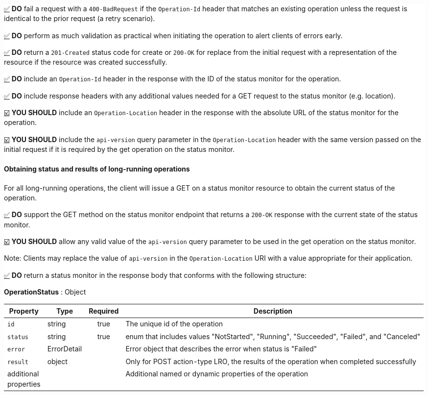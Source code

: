 <a href="#lro-put-operation-id-unique-except-retries" name="lro-put-operation-id-unique-except-retries">:white_check_mark:</a> **DO** fail a request with a `400-BadRequest` if the `Operation-Id` header that matches an existing operation unless the request is identical to the prior request (a retry scenario).

<a href="#lro-put-valid-inputs-synchronously" name="lro-put-valid-inputs-synchronously">:white_check_mark:</a> **DO** perform as much validation as practical when initiating the operation to alert clients of errors early.

<a href="#lro-put-returns-200-or-201" name="lro-put-returns-200-or-201">:white_check_mark:</a> **DO** return a `201-Created` status code for create or `200-OK` for replace from the initial request with a representation of the resource if the resource was created successfully.

<a href="#lro-put-returns-operation-id-header" name="lro-put-returns-operation-id-header">:white_check_mark:</a> **DO** include an `Operation-Id` header in the response with the ID of the status monitor for the operation.

<a href="#lro-put-response-headers" name="lro-put-response-headers">:white_check_mark:</a> **DO** include response headers with any additional values needed for a GET request to the status monitor (e.g. location).

<a href="#lro-put-returns-operation-location" name="lro-put-returns-operation-location">:ballot_box_with_check:</a> **YOU SHOULD** include an `Operation-Location` header in the response with the absolute URL of the status monitor for the operation.

<a href="#lro-put-operation-location-includes-api-version" name="lro-put-operation-location-includes-api-version">:ballot_box_with_check:</a> **YOU SHOULD** include the `api-version` query parameter in the `Operation-Location` header with the same version passed on the initial request if it is required by the get operation on the status monitor.

#### Obtaining status and results of long-running operations

For all long-running operations, the client will issue a GET on a status monitor resource to obtain the current status of the operation.

<a href="#lro-status-monitor-get-returns-200" name="lro-status-monitor-get-returns-200">:white_check_mark:</a> **DO** support the GET method on the status monitor endpoint that returns a `200-OK` response with the current state of the status monitor.

<a href="#lro-status-monitor-accepts-any-api-version" name="lro-status-monitor-accepts-any-api-version">:ballot_box_with_check:</a> **YOU SHOULD** allow any valid value of the `api-version` query parameter to be used in the get operation on the status monitor.

Note: Clients may replace the value of `api-version` in the `Operation-Location` URI with a value appropriate for their application.

<a href="#lro-status-monitor-structure" name="lro-status-monitor-structure">:white_check_mark:</a> **DO** return a status monitor in the response body that conforms with the following structure:

**OperationStatus** : Object

Property | Type        | Required | Description
-------- | ----------- | :------: | -----------
`id`     | string      | true     | The unique id of the operation
`status` | string      | true     | enum that includes values "NotStarted", "Running", "Succeeded", "Failed", and "Canceled"
`error`  | ErrorDetail |          | Error object that describes the error when status is "Failed"
`result` | object      |          | Only for POST action-type LRO, the results of the operation when completed successfully
additional<br/>properties | |     | Additional named or dynamic properties of the operation
